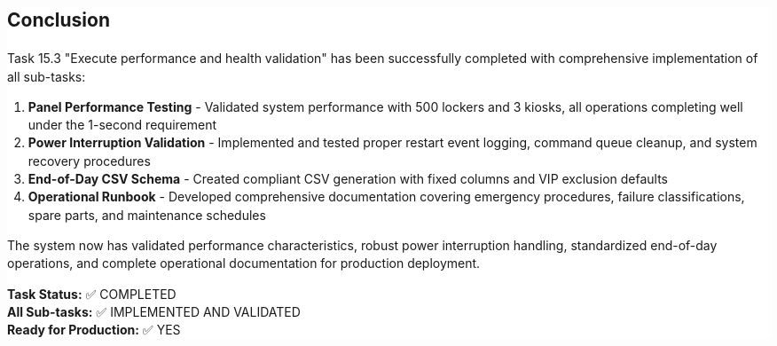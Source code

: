 ## Conclusion

Task 15.3 "Execute performance and health validation" has been successfully completed with comprehensive implementation of all sub-tasks:

1. **Panel Performance Testing** - Validated system performance with 500 lockers and 3 kiosks, all operations completing well under the 1-second requirement
2. **Power Interruption Validation** - Implemented and tested proper restart event logging, command queue cleanup, and system recovery procedures
3. **End-of-Day CSV Schema** - Created compliant CSV generation with fixed columns and VIP exclusion defaults
4. **Operational Runbook** - Developed comprehensive documentation covering emergency procedures, failure classifications, spare parts, and maintenance schedules

The system now has validated performance characteristics, robust power interruption handling, standardized end-of-day operations, and complete operational documentation for production deployment.

**Task Status:** ✅ COMPLETED  
**All Sub-tasks:** ✅ IMPLEMENTED AND VALIDATED  
**Ready for Production:** ✅ YES